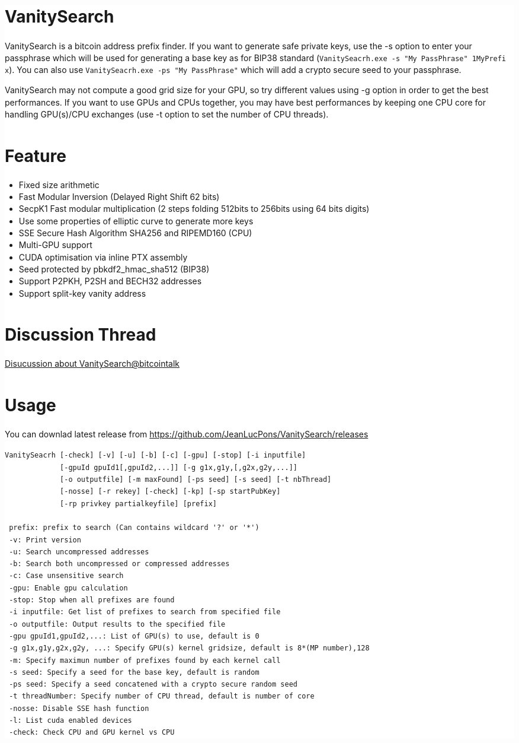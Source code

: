 # VanitySearch

VanitySearch is a bitcoin address prefix finder. If you want to generate safe private keys, use the -s option to enter your passphrase which will be used for generating a base key as for BIP38 standard (`VanitySeacrh.exe -s "My PassPhrase" 1MyPrefix`). You can also use `VanitySeacrh.exe -ps "My PassPhrase"` which will add a crypto secure seed to your passphrase.

VanitySearch may not compute a good grid size for your GPU, so try different values using -g option in order to get the best performances. If you want to use GPUs and CPUs together, you may have best performances by keeping one CPU core for handling GPU(s)/CPU exchanges (use -t option to set the number of CPU threads).

# Feature

<ul>
  <li>Fixed size arithmetic</li>
  <li>Fast Modular Inversion (Delayed Right Shift 62 bits)</li>
  <li>SecpK1 Fast modular multiplication (2 steps folding 512bits to 256bits using 64 bits digits)</li>
  <li>Use some properties of elliptic curve to generate more keys</li>
  <li>SSE Secure Hash Algorithm SHA256 and RIPEMD160 (CPU)</li>
  <li>Multi-GPU support</li>
  <li>CUDA optimisation via inline PTX assembly</li>
  <li>Seed protected by pbkdf2_hmac_sha512 (BIP38)</li>
  <li>Support P2PKH, P2SH and BECH32 addresses</li>
  <li>Support split-key vanity address</li>
</ul>

# Discussion Thread

[Disucussion about VanitySearch@bitcointalk](https://bitcointalk.org/index.php?topic=5112311.0)

# Usage

You can downlad latest release from https://github.com/JeanLucPons/VanitySearch/releases

```txt
VanitySeacrh [-check] [-v] [-u] [-b] [-c] [-gpu] [-stop] [-i inputfile]
             [-gpuId gpuId1[,gpuId2,...]] [-g g1x,g1y,[,g2x,g2y,...]]
             [-o outputfile] [-m maxFound] [-ps seed] [-s seed] [-t nbThread]
             [-nosse] [-r rekey] [-check] [-kp] [-sp startPubKey]
             [-rp privkey partialkeyfile] [prefix]

 prefix: prefix to search (Can contains wildcard '?' or '*')
 -v: Print version
 -u: Search uncompressed addresses
 -b: Search both uncompressed or compressed addresses
 -c: Case unsensitive search
 -gpu: Enable gpu calculation
 -stop: Stop when all prefixes are found
 -i inputfile: Get list of prefixes to search from specified file
 -o outputfile: Output results to the specified file
 -gpu gpuId1,gpuId2,...: List of GPU(s) to use, default is 0
 -g g1x,g1y,g2x,g2y, ...: Specify GPU(s) kernel gridsize, default is 8*(MP number),128
 -m: Specify maximun number of prefixes found by each kernel call
 -s seed: Specify a seed for the base key, default is random
 -ps seed: Specify a seed concatened with a crypto secure random seed
 -t threadNumber: Specify number of CPU thread, default is number of core
 -nosse: Disable SSE hash function
 -l: List cuda enabled devices
 -check: Check CPU and GPU kernel vs CPU
```
